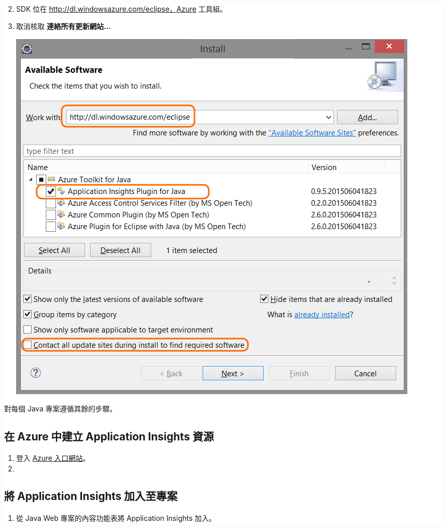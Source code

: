 2. SDK 位在 http://dl.windowsazure.com/eclipse，Azure 工具組。 
3. 取消核取 **連絡所有更新網站...**

    ![針對 Application Insights SDK，請清除 [連絡所有更新網站]](./media/app-insights-java-eclipse/1-plugin.png)

對每個 Java 專案遵循其餘的步驟。

## 在 Azure 中建立 Application Insights 資源

1. 登入 [Azure 入口網站](https://portal.azure.com)。
2. 

## 將 Application Insights 加入至專案

1. 從 Java Web 專案的內容功能表將 Application Insights 加入。


[availability]: app-insights-monitor-web-app-availability.md
[diagnostic]: app-insights-diagnostic-search.md
[java]: app-insights-java-get-started.md
[javalogs]: app-insights-java-trace-logs.md
[metrics]: app-insights-metrics-explorer.md
[track]: app-insights-api-custom-events-metrics.md
[usage]: app-insights-web-track-usage.md